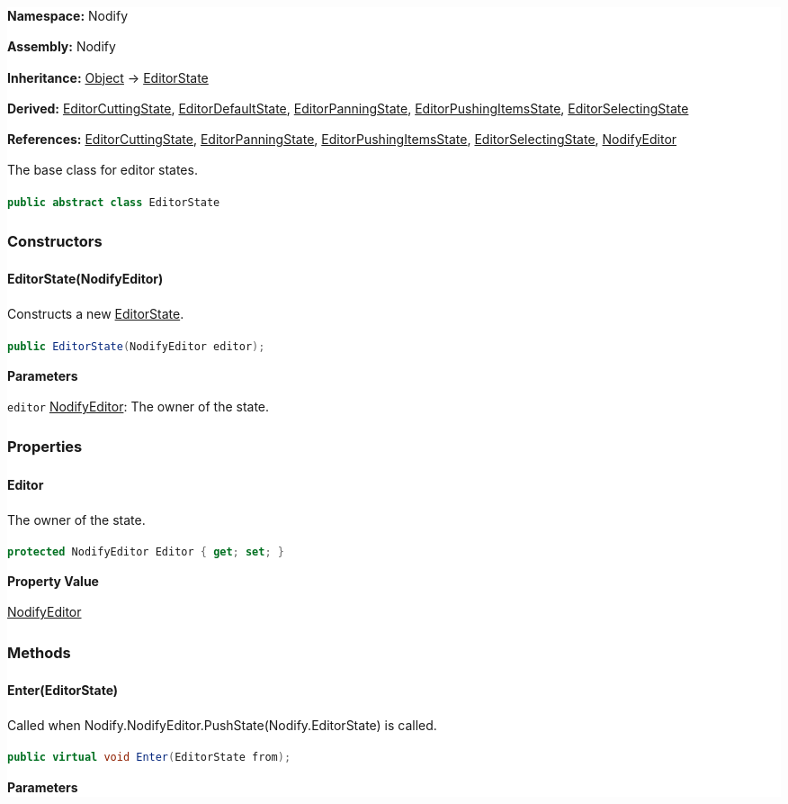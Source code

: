 **Namespace:** Nodify  
  
**Assembly:** Nodify  
  
**Inheritance:** [Object](https://docs.microsoft.com/en-us/dotnet/api/System.Object) → [EditorState](#editorstate-class)  
  
**Derived:** [EditorCuttingState](#editorcuttingstate-class), [EditorDefaultState](#editordefaultstate-class), [EditorPanningState](#editorpanningstate-class), [EditorPushingItemsState](#editorpushingitemsstate-class), [EditorSelectingState](#editorselectingstate-class)  
  
**References:** [EditorCuttingState](#editorcuttingstate-class), [EditorPanningState](#editorpanningstate-class), [EditorPushingItemsState](#editorpushingitemsstate-class), [EditorSelectingState](#editorselectingstate-class), [NodifyEditor](#nodifyeditor-class)  
  
The base class for editor states.  
  
```csharp  
public abstract class EditorState  
```  
  
### Constructors  
  
#### EditorState(NodifyEditor)  
  
Constructs a new [EditorState](#editorstate-class).  
  
```csharp  
public EditorState(NodifyEditor editor);  
```  
  
**Parameters**  
  
`editor` [NodifyEditor](#nodifyeditor-class): The owner of the state.  
  
### Properties  
  
#### Editor  
  
The owner of the state.  
  
```csharp  
protected NodifyEditor Editor { get; set; }  
```  
  
**Property Value**  
  
[NodifyEditor](#nodifyeditor-class)  
  
### Methods  
  
#### Enter(EditorState)  
  
Called when Nodify.NodifyEditor.PushState(Nodify.EditorState) is called.  
  
```csharp  
public virtual void Enter(EditorState from);  
```  
  
**Parameters**  
  